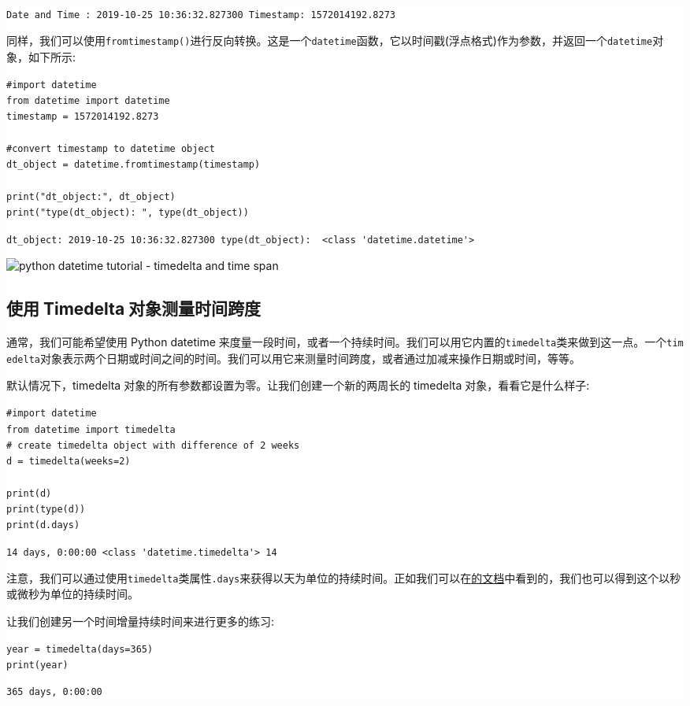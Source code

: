 ```
Date and Time : 2019-10-25 10:36:32.827300 Timestamp: 1572014192.8273 
```

同样，我们可以使用`fromtimestamp()`进行反向转换。这是一个`datetime`函数，它以时间戳(浮点格式)作为参数，并返回一个`datetime`对象，如下所示:

```
#import datetime
from datetime import datetime
timestamp = 1572014192.8273

#convert timestamp to datetime object
dt_object = datetime.fromtimestamp(timestamp)

print("dt_object:", dt_object)
print("type(dt_object): ", type(dt_object))
```

```
dt_object: 2019-10-25 10:36:32.827300 type(dt_object):  <class 'datetime.datetime'> 
```

![python datetime tutorial - timedelta and time span](../Images/9d4d17984fac4415ff489d23b7c42e8c.png)

## 使用 Timedelta 对象测量时间跨度

通常，我们可能希望使用 Python datetime 来度量一段时间，或者一个持续时间。我们可以用它内置的`timedelta`类来做到这一点。一个`timedelta`对象表示两个日期或时间之间的时间。我们可以用它来测量时间跨度，或者通过加减来操作日期或时间，等等。

默认情况下，timedelta 对象的所有参数都设置为零。让我们创建一个新的两周长的 timedelta 对象，看看它是什么样子:

```
#import datetime
from datetime import timedelta
# create timedelta object with difference of 2 weeks
d = timedelta(weeks=2)

print(d)
print(type(d))
print(d.days)
```

```
14 days, 0:00:00 <class 'datetime.timedelta'> 14 
```

注意，我们可以通过使用`timedelta`类属性`.days`来获得以天为单位的持续时间。正如我们可以在[的文档](https://docs.python.org/2/library/datetime.html#timedelta-objects)中看到的，我们也可以得到这个以秒或微秒为单位的持续时间。

让我们创建另一个时间增量持续时间来进行更多的练习:

```
year = timedelta(days=365)
print(year)
```

```
365 days, 0:00:00 
```
